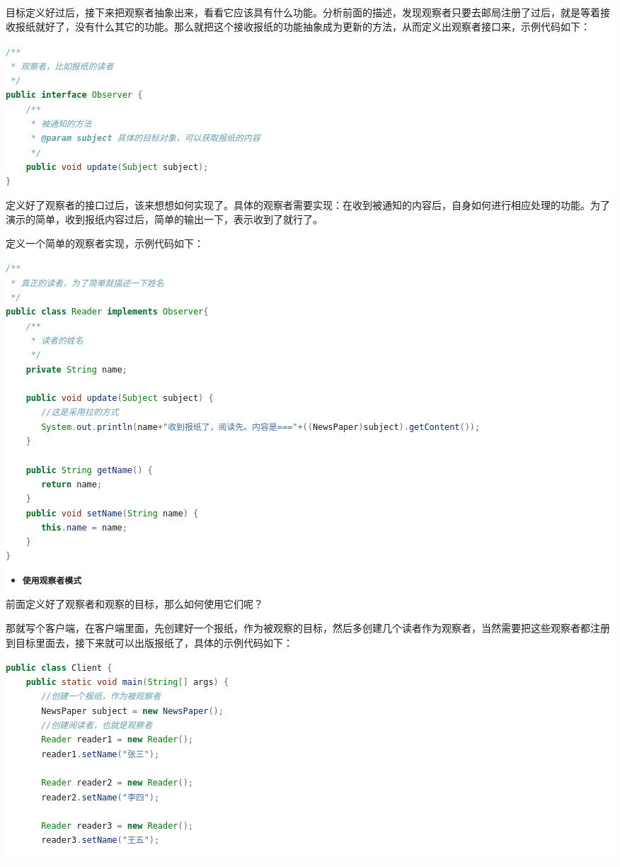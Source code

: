 
目标定义好过后，接下来把观察者抽象出来，看看它应该具有什么功能。分析前面的描述，发现观察者只要去邮局注册了过后，就是等着接收报纸就好了，没有什么其它的功能。那么就把这个接收报纸的功能抽象成为更新的方法，从而定义出观察者接口来，示例代码如下：

```java
/**
 * 观察者，比如报纸的读者
 */
public interface Observer {
    /**
     * 被通知的方法
     * @param subject 具体的目标对象，可以获取报纸的内容
     */
    public void update(Subject subject);
}

```

定义好了观察者的接口过后，该来想想如何实现了。具体的观察者需要实现：在收到被通知的内容后，自身如何进行相应处理的功能。为了演示的简单，收到报纸内容过后，简单的输出一下，表示收到了就行了。

定义一个简单的观察者实现，示例代码如下：

```java
/**
 * 真正的读者，为了简单就描述一下姓名
 */
public class Reader implements Observer{
    /**
     * 读者的姓名
     */
    private String name;

    public void update(Subject subject) {
       //这是采用拉的方式
       System.out.println(name+"收到报纸了，阅读先。内容是==="+((NewsPaper)subject).getContent());
    }

    public String getName() {
       return name;
    }
    public void setName(String name) {
       this.name = name;
    }
}

```

* **`使用观察者模式`** 


前面定义好了观察者和观察的目标，那么如何使用它们呢？

那就写个客户端，在客户端里面，先创建好一个报纸，作为被观察的目标，然后多创建几个读者作为观察者，当然需要把这些观察者都注册到目标里面去，接下来就可以出版报纸了，具体的示例代码如下：

```java
public class Client {
    public static void main(String[] args) {
       //创建一个报纸，作为被观察者
       NewsPaper subject = new NewsPaper();
       //创建阅读者，也就是观察者
       Reader reader1 = new Reader();
       reader1.setName("张三");
     
       Reader reader2 = new Reader();
       reader2.setName("李四");
     
       Reader reader3 = new Reader();
       reader3.setName("王五");
     
```
